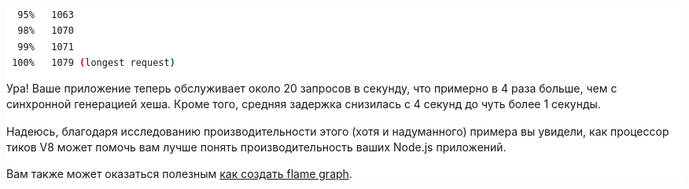 ```bash
  95%   1063
  98%   1070
  99%   1071
 100%   1079 (longest request)
```

Ура! Ваше приложение теперь обслуживает около 20 запросов в секунду, что примерно в 4 раза больше, чем с синхронной генерацией хеша. Кроме того, средняя задержка снизилась с 4 секунд до чуть более 1 секунды.

Надеюсь, благодаря исследованию производительности этого (хотя и надуманного) примера вы увидели, как процессор тиков V8 может помочь вам лучше понять производительность ваших Node.js приложений.

Вам также может оказаться полезным [как создать flame graph](/ru/nodejs/guide/flame-graphs).

